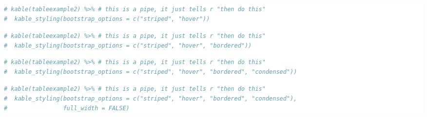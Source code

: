 ``` r
# kable(tableexample2) %>% # this is a pipe, it just tells r "then do this"
#  kable_styling(bootstrap_options = c("striped", "hover"))
```

``` r
# kable(tableexample2) %>% # this is a pipe, it just tells r "then do this"
#  kable_styling(bootstrap_options = c("striped", "hover", "bordered"))
```

``` r
# kable(tableexample2) %>% # this is a pipe, it just tells r "then do this"
#  kable_styling(bootstrap_options = c("striped", "hover", "bordered", "condensed"))
```

``` r
# kable(tableexample2) %>% # this is a pipe, it just tells r "then do this"
#  kable_styling(bootstrap_options = c("striped", "hover", "bordered", "condensed"), 
#                full_width = FALSE)
```
